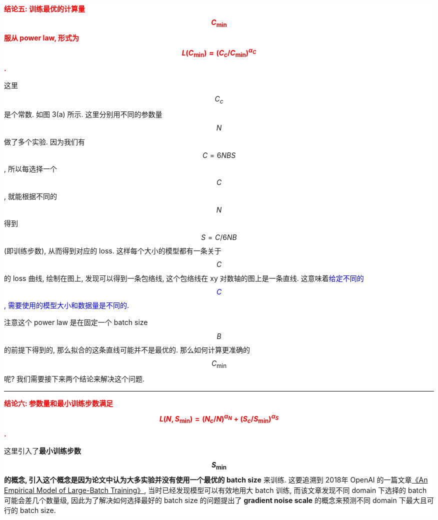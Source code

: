 <span style="color:red"><strong>
结论五: 训练最优的计算量 $$C_{\text{min}}$$ 服从 power law, 形式为 $$L(C_{\text{min}})\approx(C_c/C_{\text{min}})^{\alpha_C}$$.
</strong></span> 

这里 $$C_c$$ 是个常数. 如图 3(a) 所示. 这里分别用不同的参数量 $$N$$ 做了多个实验. 因为我们有 $$C=6NBS$$, 所以每选择一个 $$C$$, 就能根据不同的 $$N$$ 得到 $$S = C / 6NB$$ (即训练步数), 从而得到对应的 loss. 这样每个大小的模型都有一条关于 $$C$$ 的 loss 曲线, 绘制在图上, 发现可以得到一条包络线, 这个包络线在 xy 对数轴的图上是一条直线. 这意味着<span style="color:blue">给定不同的 $$C$$, 需要使用的模型大小和数据量是不同的.</span> 

注意这个 power law 是在固定一个 batch size $$B$$ 的前提下得到的, 那么拟合的这条直线可能并不是最优的. 那么如何计算更准确的 $$C_{\text{min}}$$ 呢? 我们需要接下来两个结论来解决这个问题.

---
<span style="color:red"><strong>
结论六: 参数量和最小训练步数满足 $$L(N, S_{\text{min}})=(N_c/N)^{\alpha_N} + (S_c/S_{\text{min}})^{\alpha_S}$$.
</strong></span> 

这里引入了**最小训练步数 $$S_{\text{min}}$$**的概念, 引入这个概念是因为论文中认为大多实验并没有使用一个**最优的 batch size** 来训练. 这要追溯到 2018年 OpenAI 的一篇文章[《An Empirical Model of Large-Batch Training》](http://arxiv.org/abs/1812.06162), 当时已经发现模型可以有效地用大 batch 训练, 而该文章发现不同 domain 下选择的 batch 可能会差几个数量级, 因此为了解决如何选择最好的 batch size 的问题提出了 **gradient noise scale** 的概念来预测不同 domain 下最大且可行的 batch size. 
